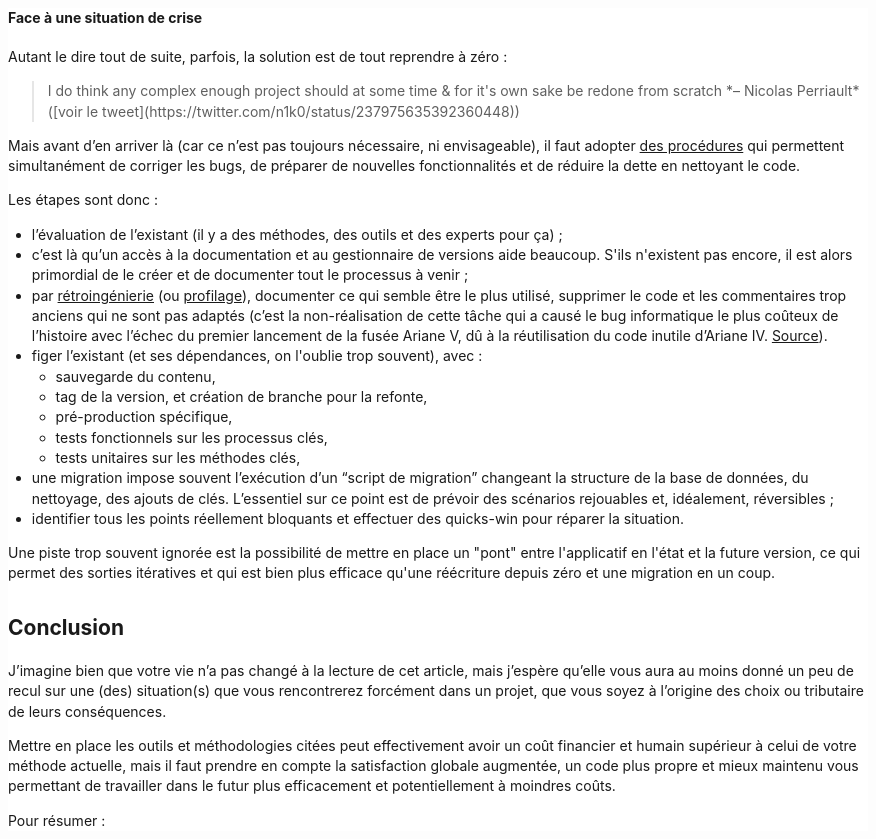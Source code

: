 #### Face à une situation de crise

Autant le dire tout de suite, parfois, la solution est de tout reprendre à zéro : 

<blockquote class="speaker1">
I do think any complex enough project should at some time & for it's own sake be redone from scratch  
*– Nicolas Perriault* ([voir le tweet](https://twitter.com/n1k0/status/237975635392360448))
</blockquote>

Mais avant d’en arriver là (car ce n’est pas toujours nécessaire, ni envisageable), il faut adopter [des procédures](http://bitsquid.blogspot.fr/2012/08/cleaning-bad-code.html) qui permettent simultanément de corriger les bugs, de préparer de nouvelles fonctionnalités et de réduire la dette en nettoyant le code. 

Les étapes sont donc :

- l’évaluation de l’existant (il y a des méthodes, des outils et des experts pour ça) ;
- c’est là qu’un accès à la documentation et au gestionnaire de versions aide beaucoup. S'ils n'existent pas encore, il est alors primordial de le créer et de documenter tout le processus à venir ;
- par [rétroingénierie](https://fr.wikipedia.org/wiki/R%C3%A9tro-ing%C3%A9nierie) (ou [profilage](https://fr.wikipedia.org/wiki/Profilage_de_code)), documenter ce qui semble être le plus utilisé, supprimer le code et les commentaires trop anciens qui ne sont pas adaptés (c’est la non-réalisation de cette tâche qui a causé le bug informatique le plus coûteux de l’histoire avec l’échec du premier lancement de la fusée Ariane V, dû à la réutilisation du code inutile d’Ariane IV. [Source](https://fr.wikipedia.org/wiki/Vol_501_d%27Ariane_5)).
- figer l’existant (et ses dépendances, on l'oublie trop souvent), avec :
	- sauvegarde du contenu,
    - tag de la version, et création de branche pour la refonte,
    - pré-production spécifique,
    - tests fonctionnels sur les processus clés,
    - tests unitaires sur les méthodes clés,
- une migration impose souvent l’exécution d’un “script de migration” changeant la structure de la base de données, du nettoyage, des ajouts de clés. L’essentiel sur ce point est de prévoir des scénarios rejouables et, idéalement, réversibles ;
- identifier tous les points réellement bloquants et effectuer des quicks-win pour réparer la situation.

Une piste trop souvent ignorée est la possibilité de mettre en place un "pont" entre l'applicatif en l'état et la future version, ce qui permet des sorties itératives et qui est bien plus efficace qu'une réécriture depuis zéro et une migration en un coup. 


## Conclusion

J’imagine bien que votre vie n’a pas changé à la lecture de cet article, mais j’espère qu’elle vous aura au moins donné un peu de recul sur une (des) situation(s) que vous rencontrerez forcément dans un projet, que vous soyez à l’origine des choix ou tributaire de leurs conséquences.

Mettre en place les outils et méthodologies citées peut effectivement avoir un coût financier et humain supérieur à celui de votre méthode actuelle, mais il faut prendre en compte la satisfaction globale augmentée, un code plus propre et mieux maintenu vous permettant de travailler dans le futur plus efficacement et potentiellement à moindres coûts.

Pour résumer : 
